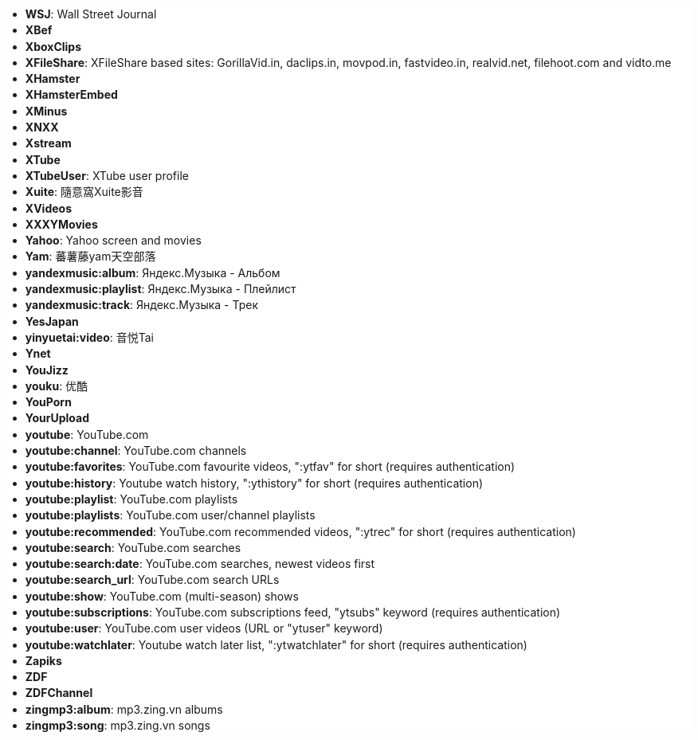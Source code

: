  - **WSJ**: Wall Street Journal
 - **XBef**
 - **XboxClips**
 - **XFileShare**: XFileShare based sites: GorillaVid.in, daclips.in, movpod.in, fastvideo.in, realvid.net, filehoot.com and vidto.me
 - **XHamster**
 - **XHamsterEmbed**
 - **XMinus**
 - **XNXX**
 - **Xstream**
 - **XTube**
 - **XTubeUser**: XTube user profile
 - **Xuite**: 隨意窩Xuite影音
 - **XVideos**
 - **XXXYMovies**
 - **Yahoo**: Yahoo screen and movies
 - **Yam**: 蕃薯藤yam天空部落
 - **yandexmusic:album**: Яндекс.Музыка - Альбом
 - **yandexmusic:playlist**: Яндекс.Музыка - Плейлист
 - **yandexmusic:track**: Яндекс.Музыка - Трек
 - **YesJapan**
 - **yinyuetai:video**: 音悦Tai
 - **Ynet**
 - **YouJizz**
 - **youku**: 优酷
 - **YouPorn**
 - **YourUpload**
 - **youtube**: YouTube.com
 - **youtube:channel**: YouTube.com channels
 - **youtube:favorites**: YouTube.com favourite videos, ":ytfav" for short (requires authentication)
 - **youtube:history**: Youtube watch history, ":ythistory" for short (requires authentication)
 - **youtube:playlist**: YouTube.com playlists
 - **youtube:playlists**: YouTube.com user/channel playlists
 - **youtube:recommended**: YouTube.com recommended videos, ":ytrec" for short (requires authentication)
 - **youtube:search**: YouTube.com searches
 - **youtube:search:date**: YouTube.com searches, newest videos first
 - **youtube:search_url**: YouTube.com search URLs
 - **youtube:show**: YouTube.com (multi-season) shows
 - **youtube:subscriptions**: YouTube.com subscriptions feed, "ytsubs" keyword (requires authentication)
 - **youtube:user**: YouTube.com user videos (URL or "ytuser" keyword)
 - **youtube:watchlater**: Youtube watch later list, ":ytwatchlater" for short (requires authentication)
 - **Zapiks**
 - **ZDF**
 - **ZDFChannel**
 - **zingmp3:album**: mp3.zing.vn albums
 - **zingmp3:song**: mp3.zing.vn songs
